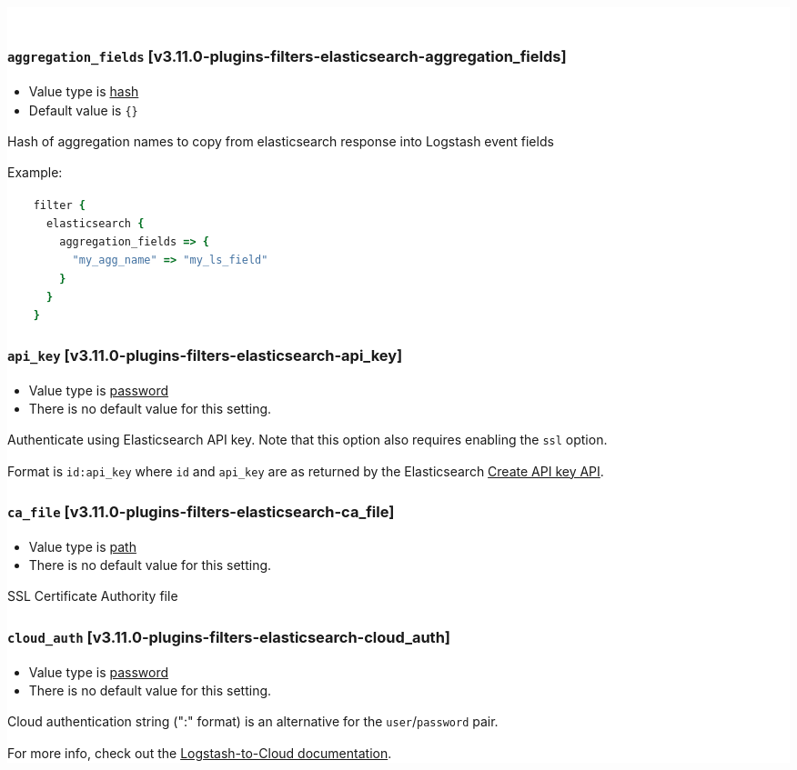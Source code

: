  

### `aggregation_fields` [v3.11.0-plugins-filters-elasticsearch-aggregation_fields]

* Value type is [hash](logstash://reference/configuration-file-structure.md#hash)
* Default value is `{}`

Hash of aggregation names to copy from elasticsearch response into Logstash event fields

Example:

```ruby
    filter {
      elasticsearch {
        aggregation_fields => {
          "my_agg_name" => "my_ls_field"
        }
      }
    }
```


### `api_key` [v3.11.0-plugins-filters-elasticsearch-api_key]

* Value type is [password](logstash://reference/configuration-file-structure.md#password)
* There is no default value for this setting.

Authenticate using Elasticsearch API key. Note that this option also requires enabling the `ssl` option.

Format is `id:api_key` where `id` and `api_key` are as returned by the Elasticsearch [Create API key API](https://www.elastic.co/docs/api/doc/elasticsearch/operation/operation-security-create-api-key).


### `ca_file` [v3.11.0-plugins-filters-elasticsearch-ca_file]

* Value type is [path](logstash://reference/configuration-file-structure.md#path)
* There is no default value for this setting.

SSL Certificate Authority file


### `cloud_auth` [v3.11.0-plugins-filters-elasticsearch-cloud_auth]

* Value type is [password](logstash://reference/configuration-file-structure.md#password)
* There is no default value for this setting.

Cloud authentication string ("<username>:<password>" format) is an alternative for the `user`/`password` pair.

For more info, check out the [Logstash-to-Cloud documentation](logstash://reference/connecting-to-cloud.md).
